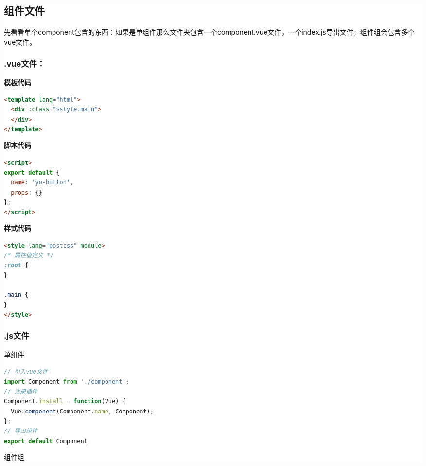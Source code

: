 ## 组件文件

先看看单个component包含的东西：如果是单组件那么文件夹包含一个component.vue文件，一个index.js导出文件，组件组会包含多个vue文件。

### .vue文件：

**模板代码**

``` html
<template lang="html">
  <div :class="$style.main">
  </div>
</template>
```

**脚本代码**

``` html
<script>
export default {
  name: 'yo-button',
  props: {}
};
</script>
```

**样式代码**

``` html
<style lang="postcss" module>
/* 属性值定义 */
:root {
}

.main {
}
</style>
```

### .js文件

单组件

``` js
// 引入vue文件
import Component from './component';
// 注册插件
Component.install = function(Vue) {
  Vue.component(Component.name, Component);
};
// 导出组件
export default Component;
```

组件组
